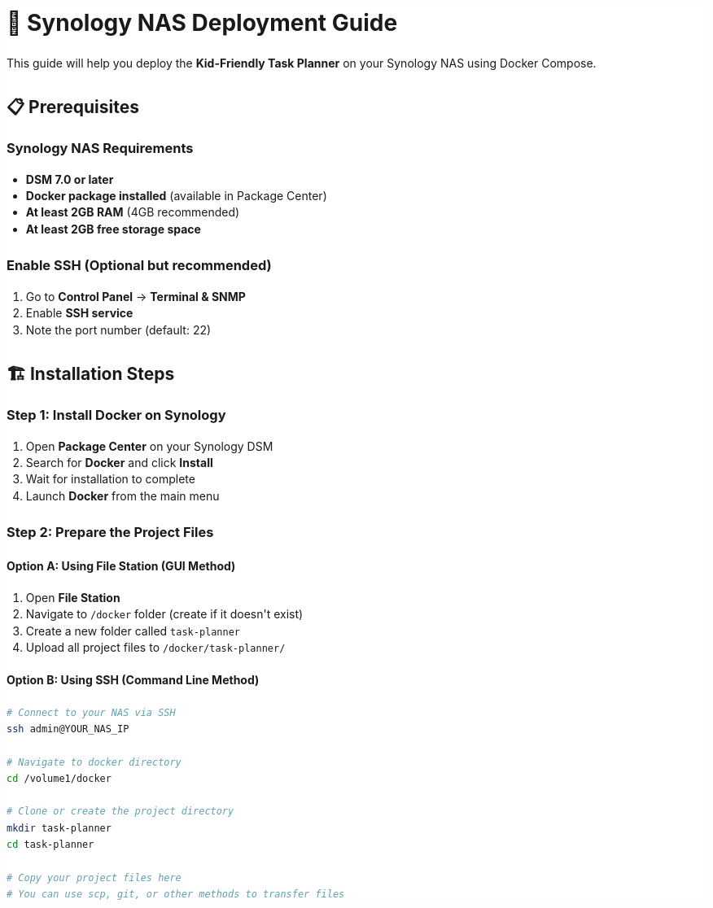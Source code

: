# 🚀 Synology NAS Deployment Guide

This guide will help you deploy the **Kid-Friendly Task Planner** on your Synology NAS using Docker Compose.

## 📋 Prerequisites

### Synology NAS Requirements
- **DSM 7.0 or later**
- **Docker package installed** (available in Package Center)
- **At least 2GB RAM** (4GB recommended)
- **At least 2GB free storage space**

### Enable SSH (Optional but recommended)
1. Go to **Control Panel** → **Terminal & SNMP**
2. Enable **SSH service**
3. Note the port number (default: 22)

## 🏗️ Installation Steps

### Step 1: Install Docker on Synology

1. Open **Package Center** on your Synology DSM
2. Search for **Docker** and click **Install**
3. Wait for installation to complete
4. Launch **Docker** from the main menu

### Step 2: Prepare the Project Files

#### Option A: Using File Station (GUI Method)
1. Open **File Station**
2. Navigate to `/docker` folder (create if it doesn't exist)
3. Create a new folder called `task-planner`
4. Upload all project files to `/docker/task-planner/`

#### Option B: Using SSH (Command Line Method)
```bash
# Connect to your NAS via SSH
ssh admin@YOUR_NAS_IP

# Navigate to docker directory
cd /volume1/docker

# Clone or create the project directory
mkdir task-planner
cd task-planner

# Copy your project files here
# You can use scp, git, or other methods to transfer files
```
